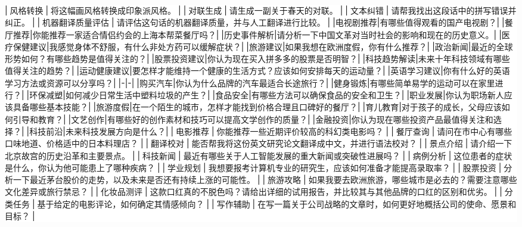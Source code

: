 | 风格转换         | 将这幅画风格转换成印象派风格。                               |
| 对联生成         | 请生成一副关于春天的对联。                                   |
| 文本纠错         | 请帮我找出这段话中的拼写错误并纠正。                         |
| 机器翻译质量评估 | 请评估这句话的机器翻译质量，并与人工翻译进行比较。           |
|电视剧推荐|有哪些值得观看的国产电视剧？|
|餐厅推荐|你能推荐一家适合情侣约会的上海本帮菜餐厅吗？|
|历史事件解析|请分析一下中国文革对当时社会的影响和现在的历史意义。|
|医疗保健建议|我感觉身体不舒服，有什么非处方药可以缓解症状？|
|旅游建议|如果我想在欧洲度假，你有什么推荐？|
|政治新闻|最近的全球形势如何？有哪些趋势是值得关注的？|
|股票投资建议|你认为现在买入拼多多的股票是否明智？|
|科技趋势解读|未来十年科技领域有哪些值得关注的趋势？|
|运动健康建议|要怎样才能维持一个健康的生活方式？应该如何安排每天的运动量？|
|英语学习建议|你有什么好的英语学习方法或资源可以分享吗？|
|-|-|
|购买汽车|你认为什么品牌的汽车最适合长途旅行？|
|健身锻炼|有哪些简单易学的运动可以在家里进行？|
|环保减塑|如何减少日常生活中塑料垃圾的产生？|
|食品安全|有哪些方法可以确保食品的安全和卫生？|
|职业发展|你认为职场新人应该具备哪些基本技能？|
|旅游度假|在一个陌生的城市，怎样才能找到价格合理且口碑好的餐厅？|
|育儿教育|对于孩子的成长，父母应该如何引导和教育？|
|文艺创作|有哪些好的创作素材和技巧可以提高文学创作的质量？|
|金融投资|你认为现在哪些投资产品最值得关注和选择？|
|科技前沿|未来科技发展方向是什么？|
| 电影推荐                                   | 你能推荐一些近期评价较高的科幻类电影吗？                                                 |
| 餐厅查询                                   | 请问在市中心有哪些口味地道、价格适中的日本料理店？                                       |
| 翻译校对                                   | 能否帮我将这份英文研究论文翻译成中文，并进行语法校对？                                     |
| 景点介绍                                   | 请介绍一下北京故宫的历史沿革和主要景点。                                                     |
| 科技新闻                                   | 最近有哪些关于人工智能发展的重大新闻或突破性进展吗？                                         |
| 病例分析                                   | 这位患者的症状是什么，你认为他可能患上了哪种疾病？                                           |
| 学业规划                                   | 我想要报考计算机专业的研究生，应该如何准备才能提高录取率？                                 |
| 股票投资                                   | 分析一下最近茅台股价的走势，以及未来是否还有持续上涨的可能性。                             |
| 旅游攻略                                   | 如果我要去欧洲旅游，哪些城市是必去的？需要注意哪些文化差异或旅行禁忌？                   |
| 化妆品测评                                 | 这款口红真的不脱色吗？请给出详细的试用报告，并比较其与其他品牌的口红的区别和优劣。       |
| 分类任务                                          | 基于给定的电影评论，如何确定其情感倾向？                                                                                |
| 写作辅助                                          | 在写一篇关于公司战略的文章时，如何更好地概括公司的使命、愿景和目标？                                                   |